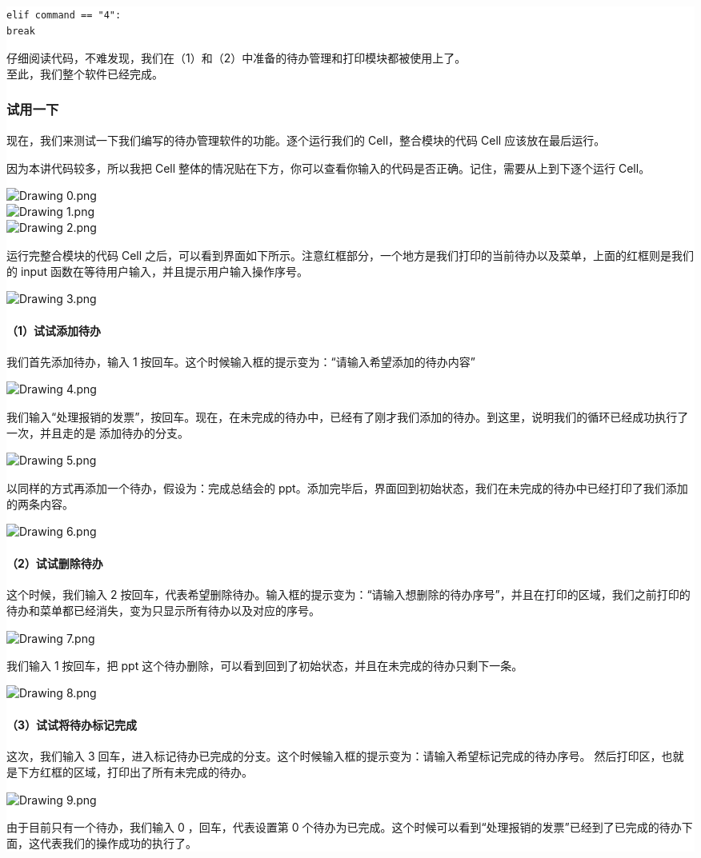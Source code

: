 ```
elif command == "4":
break
```

仔细阅读代码，不难发现，我们在（1）和（2）中准备的待办管理和打印模块都被使用上了。  
至此，我们整个软件已经完成。

### 试用一下

现在，我们来测试一下我们编写的待办管理软件的功能。逐个运行我们的 Cell，整合模块的代码 Cell 应该放在最后运行。

因为本讲代码较多，所以我把 Cell 整体的情况贴在下方，你可以查看你输入的代码是否正确。记住，需要从上到下逐个运行 Cell。

![Drawing 0.png](https://s0.lgstatic.com/i/image6/M00/37/96/CioPOWB36QWANa7nAAI1bZ61cnM474.png)  
![Drawing 1.png](https://s0.lgstatic.com/i/image6/M00/37/96/CioPOWB36QuAAe5IAAIAa_49ivc396.png)  
![Drawing 2.png](https://s0.lgstatic.com/i/image6/M00/37/96/CioPOWB36RGAVnPEAAKs3XjG8D0794.png)

运行完整合模块的代码 Cell 之后，可以看到界面如下所示。注意红框部分，一个地方是我们打印的当前待办以及菜单，上面的红框则是我们的 input 函数在等待用户输入，并且提示用户输入操作序号。

![Drawing 3.png](https://s0.lgstatic.com/i/image6/M01/37/8E/Cgp9HWB36RiAJlErAAHYV8No-YM246.png)

#### （1）试试添加待办

我们首先添加待办，输入 1 按回车。这个时候输入框的提示变为：“请输入希望添加的待办内容”

![Drawing 4.png](https://s0.lgstatic.com/i/image6/M01/37/8E/Cgp9HWB36R6AXeT9AABDJ23zTAA409.png)

我们输入“处理报销的发票”，按回车。现在，在未完成的待办中，已经有了刚才我们添加的待办。到这里，说明我们的循环已经成功执行了一次，并且走的是 添加待办的分支。

![Drawing 5.png](https://s0.lgstatic.com/i/image6/M00/37/96/CioPOWB36SaAPtEfAAHPMfhNRLg448.png)

以同样的方式再添加一个待办，假设为：完成总结会的 ppt。添加完毕后，界面回到初始状态，我们在未完成的待办中已经打印了我们添加的两条内容。

![Drawing 6.png](https://s0.lgstatic.com/i/image6/M01/37/8E/Cgp9HWB36S2AZLz3AAGGQU--gZI221.png)

#### （2）试试删除待办

这个时候，我们输入 2 按回车，代表希望删除待办。输入框的提示变为：“请输入想删除的待办序号”，并且在打印的区域，我们之前打印的待办和菜单都已经消失，变为只显示所有待办以及对应的序号。

![Drawing 7.png](https://s0.lgstatic.com/i/image6/M00/37/96/CioPOWB36T-AYy6-AAFuVPx9zNU275.png)

我们输入 1 按回车，把 ppt 这个待办删除，可以看到回到了初始状态，并且在未完成的待办只剩下一条。

![Drawing 8.png](https://s0.lgstatic.com/i/image6/M00/37/96/CioPOWB36TSABg8bAAEG9ecOJPA026.png)

#### （3）试试将待办标记完成

这次，我们输入 3 回车，进入标记待办已完成的分支。这个时候输入框的提示变为：请输入希望标记完成的待办序号。 然后打印区，也就是下方红框的区域，打印出了所有未完成的待办。

![Drawing 9.png](https://s0.lgstatic.com/i/image6/M00/37/96/CioPOWB36UWAQGIeAAFs-6QcWBQ533.png)

由于目前只有一个待办，我们输入 0 ，回车，代表设置第 0 个待办为已完成。这个时候可以看到“处理报销的发票”已经到了已完成的待办下面，这代表我们的操作成功的执行了。
